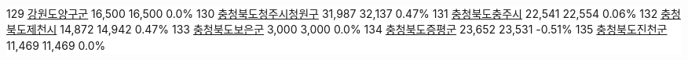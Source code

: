   <tr class="item">
    <td>129</td>
    <td><a href="/apt/강원도양구군">강원도양구군</a></td>
    <td>16,500</td>
    <td>16,500</td>
    <td>0.0%</td>
  </tr>

  <tr class="item">
    <td>130</td>
    <td><a href="/apt/충청북도청주시청원구">충청북도청주시청원구</a></td>
    <td>31,987</td>
    <td>32,137</td>
    <td>0.47%</td>
  </tr>

  <tr class="item">
    <td>131</td>
    <td><a href="/apt/충청북도충주시">충청북도충주시</a></td>
    <td>22,541</td>
    <td>22,554</td>
    <td>0.06%</td>
  </tr>

  <tr class="item">
    <td>132</td>
    <td><a href="/apt/충청북도제천시">충청북도제천시</a></td>
    <td>14,872</td>
    <td>14,942</td>
    <td>0.47%</td>
  </tr>

  <tr class="item">
    <td>133</td>
    <td><a href="/apt/충청북도보은군">충청북도보은군</a></td>
    <td>3,000</td>
    <td>3,000</td>
    <td>0.0%</td>
  </tr>

  <tr class="item">
    <td>134</td>
    <td><a href="/apt/충청북도증평군">충청북도증평군</a></td>
    <td>23,652</td>
    <td>23,531</td>
    <td>-0.51%</td>
  </tr>

  <tr class="item">
    <td>135</td>
    <td><a href="/apt/충청북도진천군">충청북도진천군</a></td>
    <td>11,469</td>
    <td>11,469</td>
    <td>0.0%</td>
  </tr>

